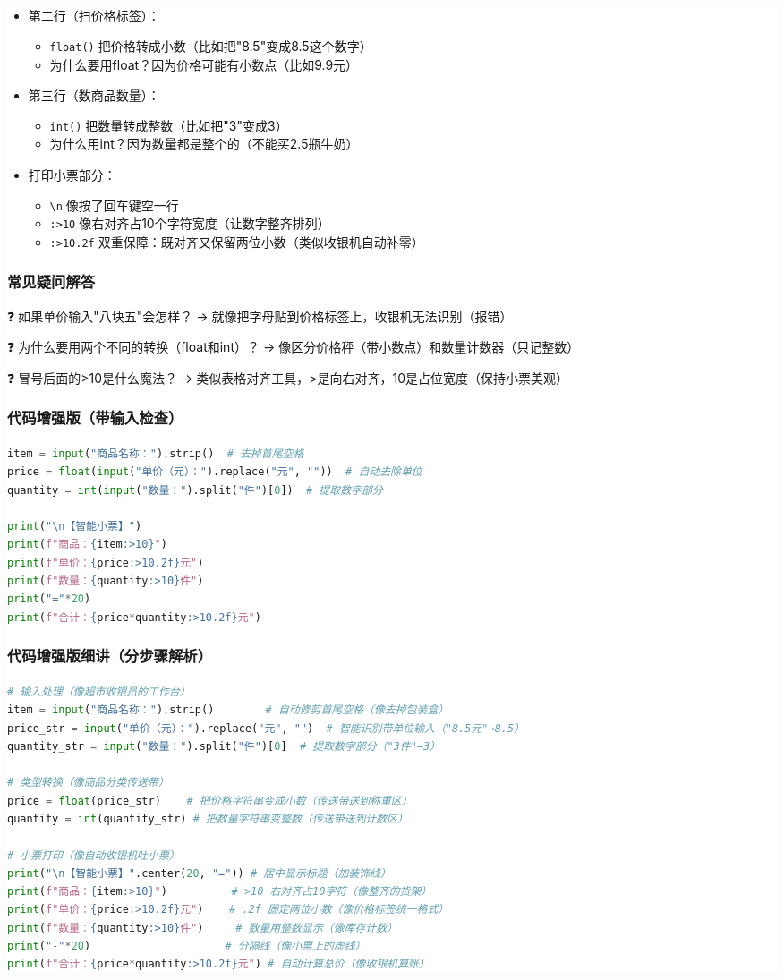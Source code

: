  - 第二行（扫价格标签）：
    - `float()` 把价格转成小数（比如把"8.5"变成8.5这个数字）
    - 为什么要用float？因为价格可能有小数点（比如9.9元）

 - 第三行（数商品数量）：
    - `int()` 把数量转成整数（比如把"3"变成3）
    - 为什么用int？因为数量都是整个的（不能买2.5瓶牛奶）

 - 打印小票部分：
    - `\n` 像按了回车键空一行
    - `:>10` 像右对齐占10个字符宽度（让数字整齐排列）
    - `:>10.2f` 双重保障：既对齐又保留两位小数（类似收银机自动补零）

### 常见疑问解答
❓ 如果单价输入"八块五"会怎样？
→ 就像把字母贴到价格标签上，收银机无法识别（报错）

❓ 为什么要用两个不同的转换（float和int）？
→ 像区分价格秤（带小数点）和数量计数器（只记整数）

❓ 冒号后面的>10是什么魔法？
→ 类似表格对齐工具，>是向右对齐，10是占位宽度（保持小票美观）

### 代码增强版（带输入检查）
```python
item = input("商品名称：").strip()  # 去掉首尾空格
price = float(input("单价（元）：").replace("元", ""))  # 自动去除单位
quantity = int(input("数量：").split("件")[0])  # 提取数字部分

print("\n【智能小票】")
print(f"商品：{item:>10}") 
print(f"单价：{price:>10.2f}元")
print(f"数量：{quantity:>10}件")
print("="*20)
print(f"合计：{price*quantity:>10.2f}元")
```
### 代码增强版细讲（分步骤解析）

```python
# 输入处理（像超市收银员的工作台）
item = input("商品名称：").strip()        # 自动修剪首尾空格（像去掉包装盒）
price_str = input("单价（元）：").replace("元", "")  # 智能识别带单位输入（"8.5元"→8.5）
quantity_str = input("数量：").split("件")[0]  # 提取数字部分（"3件"→3）

# 类型转换（像商品分类传送带）
price = float(price_str)    # 把价格字符串变成小数（传送带送到称重区）
quantity = int(quantity_str) # 把数量字符串变整数（传送带送到计数区）

# 小票打印（像自动收银机吐小票）
print("\n【智能小票】".center(20, "=")) # 居中显示标题（加装饰线）
print(f"商品：{item:>10}")          # >10 右对齐占10字符（像整齐的货架）
print(f"单价：{price:>10.2f}元")    # .2f 固定两位小数（像价格标签统一格式）
print(f"数量：{quantity:>10}件")     # 数量用整数显示（像库存计数）
print("-"*20)                     # 分隔线（像小票上的虚线）
print(f"合计：{price*quantity:>10.2f}元") # 自动计算总价（像收银机算账）
```
